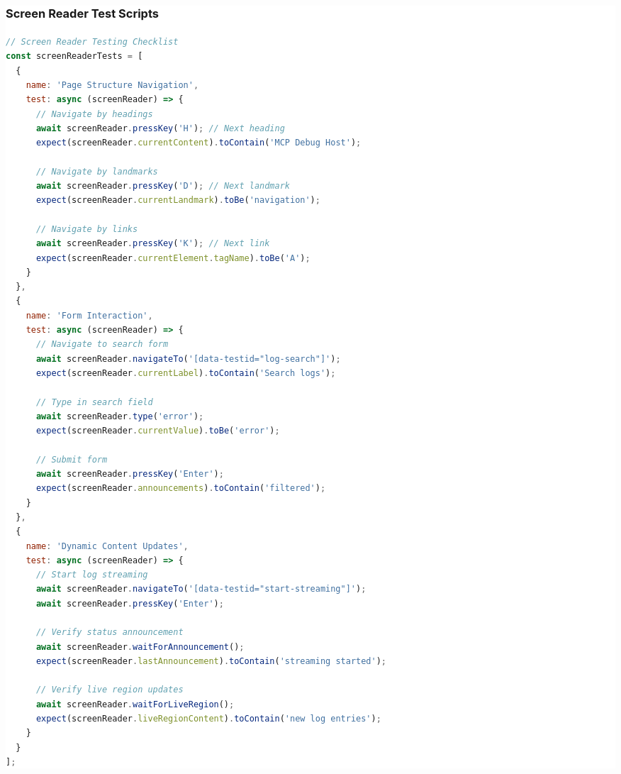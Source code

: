 ### Screen Reader Test Scripts

```javascript
// Screen Reader Testing Checklist
const screenReaderTests = [
  {
    name: 'Page Structure Navigation',
    test: async (screenReader) => {
      // Navigate by headings
      await screenReader.pressKey('H'); // Next heading
      expect(screenReader.currentContent).toContain('MCP Debug Host');
      
      // Navigate by landmarks
      await screenReader.pressKey('D'); // Next landmark
      expect(screenReader.currentLandmark).toBe('navigation');
      
      // Navigate by links
      await screenReader.pressKey('K'); // Next link
      expect(screenReader.currentElement.tagName).toBe('A');
    }
  },
  {
    name: 'Form Interaction',
    test: async (screenReader) => {
      // Navigate to search form
      await screenReader.navigateTo('[data-testid="log-search"]');
      expect(screenReader.currentLabel).toContain('Search logs');
      
      // Type in search field
      await screenReader.type('error');
      expect(screenReader.currentValue).toBe('error');
      
      // Submit form
      await screenReader.pressKey('Enter');
      expect(screenReader.announcements).toContain('filtered');
    }
  },
  {
    name: 'Dynamic Content Updates',
    test: async (screenReader) => {
      // Start log streaming
      await screenReader.navigateTo('[data-testid="start-streaming"]');
      await screenReader.pressKey('Enter');
      
      // Verify status announcement
      await screenReader.waitForAnnouncement();
      expect(screenReader.lastAnnouncement).toContain('streaming started');
      
      // Verify live region updates
      await screenReader.waitForLiveRegion();
      expect(screenReader.liveRegionContent).toContain('new log entries');
    }
  }
];
```
